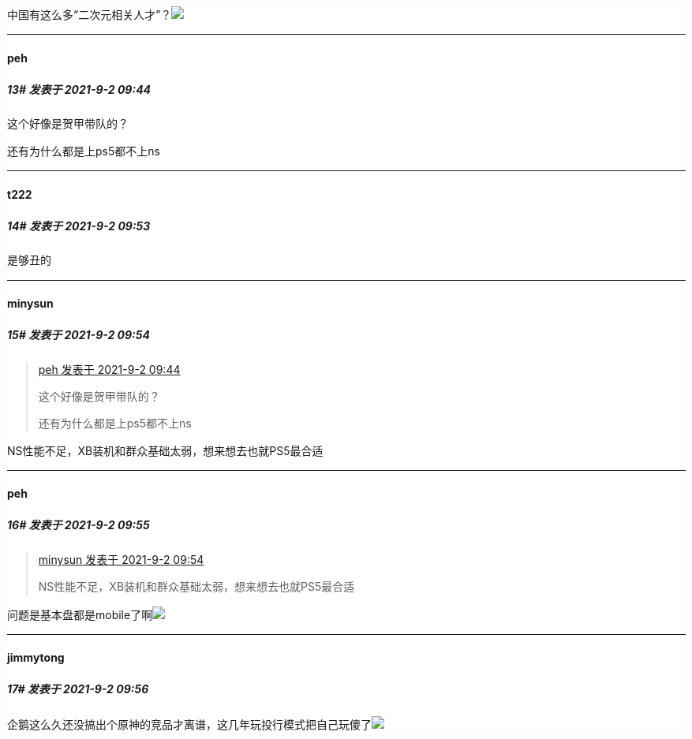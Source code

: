 
中国有这么多“二次元相关人才”？<img src="https://static.saraba1st.com/image/smiley/face2017/067.png" referrerpolicy="no-referrer">


*****

####  peh  
##### 13#       发表于 2021-9-2 09:44


这个好像是贺甲带队的？

还有为什么都是上ps5都不上ns


*****

####  t222  
##### 14#       发表于 2021-9-2 09:53


是够丑的


*****

####  minysun  
##### 15#       发表于 2021-9-2 09:54


<blockquote><a href="httphttps://bbs.saraba1st.com/2b/forum.php?mod=redirect&amp;goto=findpost&amp;pid=52592152&amp;ptid=2024097" target="_blank">peh 发表于 2021-9-2 09:44</a>

这个好像是贺甲带队的？

还有为什么都是上ps5都不上ns</blockquote>
NS性能不足，XB装机和群众基础太弱，想来想去也就PS5最合适


*****

####  peh  
##### 16#       发表于 2021-9-2 09:55


<blockquote><a href="httphttps://bbs.saraba1st.com/2b/forum.php?mod=redirect&amp;goto=findpost&amp;pid=52592282&amp;ptid=2024097" target="_blank">minysun 发表于 2021-9-2 09:54</a>

NS性能不足，XB装机和群众基础太弱，想来想去也就PS5最合适</blockquote>
问题是基本盘都是mobile了啊<img src="https://static.saraba1st.com/image/smiley/face2017/065.png" referrerpolicy="no-referrer">


*****

####  jimmytong  
##### 17#       发表于 2021-9-2 09:56


企鹅这么久还没搞出个原神的竞品才离谱，这几年玩投行模式把自己玩傻了<img src="https://static.saraba1st.com/image/smiley/face2017/001.png" referrerpolicy="no-referrer">
